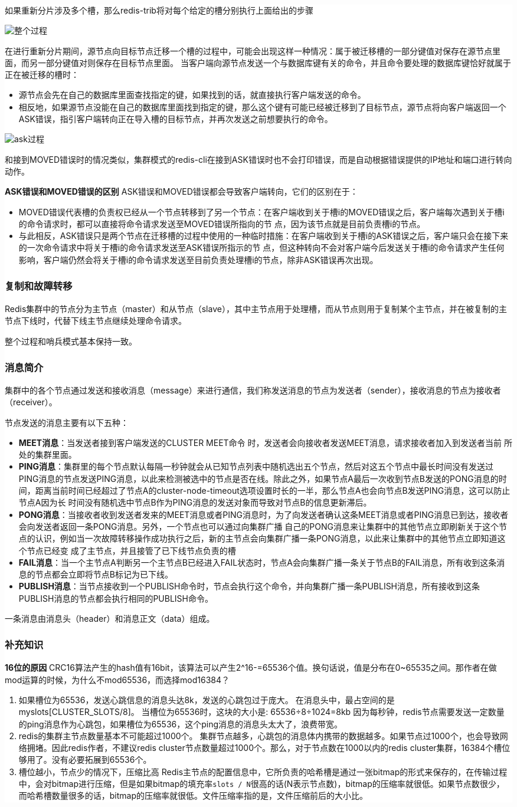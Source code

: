 如果重新分片涉及多个槽，那么redis-trib将对每个给定的槽分别执行上面给出的步骤

![整个过程](https://cdn.jsdelivr.net/gh/fengxiu/img/20220425161040.png)

在进行重新分片期间，源节点向目标节点迁移一个槽的过程中，可能会出现这样一种情况：属于被迁移槽的一部分键值对保存在源节点里面，而另一部分键值对则保存在目标节点里面。 当客户端向源节点发送一个与数据库键有关的命令，并且命令要处理的数据库键恰好就属于正在被迁移的槽时：

* 源节点会先在自己的数据库里面查找指定的键，如果找到的话，就直接执行客户端发送的命令。
* 相反地，如果源节点没能在自己的数据库里面找到指定的键，那么这个键有可能已经被迁移到了目标节点，源节点将向客户端返回一个ASK错误，指引客户端转向正在导入槽的目标节点，并再次发送之前想要执行的命令。

![ask过程](https://cdn.jsdelivr.net/gh/fengxiu/img/20220425161150.png)

和接到MOVED错误时的情况类似，集群模式的redis-cli在接到ASK错误时也不会打印错误，而是自动根据错误提供的IP地址和端口进行转向动作。

**ASK错误和MOVED错误的区别**
ASK错误和MOVED错误都会导致客户端转向，它们的区别在于：

* MOVED错误代表槽的负责权已经从一个节点转移到了另一个节点：在客户端收到关于槽i的MOVED错误之后，客户端每次遇到关于槽i的命令请求时，都可以直接将命令请求发送至MOVED错误所指向的节 点，因为该节点就是目前负责槽i的节点。 
* 与此相反，ASK错误只是两个节点在迁移槽的过程中使用的一种临时措施：在客户端收到关于槽i的ASK错误之后，客户端只会在接下来的一次命令请求中将关于槽i的命令请求发送至ASK错误所指示的节 点，但这种转向不会对客户端今后发送关于槽i的命令请求产生任何影响，客户端仍然会将关于槽i的命令请求发送至目前负责处理槽i的节点，除非ASK错误再次出现。

### 复制和故障转移

Redis集群中的节点分为主节点（master）和从节点（slave），其中主节点用于处理槽，而从节点则用于复制某个主节点，并在被复制的主节点下线时，代替下线主节点继续处理命令请求。

整个过程和哨兵模式基本保持一致。

### 消息简介

集群中的各个节点通过发送和接收消息（message）来进行通信，我们称发送消息的节点为发送者（sender），接收消息的节点为接收者（receiver）。

节点发送的消息主要有以下五种： 

* **MEET消息**：当发送者接到客户端发送的CLUSTER MEET命令 时，发送者会向接收者发送MEET消息，请求接收者加入到发送者当前 所处的集群里面。 
* **PING消息**：集群里的每个节点默认每隔一秒钟就会从已知节点列表中随机选出五个节点，然后对这五个节点中最长时间没有发送过PING消息的节点发送PING消息，以此来检测被选中的节点是否在线。除此之外，如果节点A最后一次收到节点B发送的PONG消息的时间，距离当前时间已经超过了节点A的cluster-node-timeout选项设置时长的一半，那么节点A也会向节点B发送PING消息，这可以防止节点A因为长 时间没有随机选中节点B作为PING消息的发送对象而导致对节点B的信息更新滞后。 
* **PONG消息**：当接收者收到发送者发来的MEET消息或者PING消息时，为了向发送者确认这条MEET消息或者PING消息已到达，接收者会向发送者返回一条PONG消息。另外，一个节点也可以通过向集群广播 自己的PONG消息来让集群中的其他节点立即刷新关于这个节点的认识，例如当一次故障转移操作成功执行之后，新的主节点会向集群广播一条PONG消息，以此来让集群中的其他节点立即知道这个节点已经变 成了主节点，并且接管了已下线节点负责的槽
* **FAIL消息**：当一个主节点A判断另一个主节点B已经进入FAIL状态时，节点A会向集群广播一条关于节点B的FAIL消息，所有收到这条消 息的节点都会立即将节点B标记为已下线。 
* **PUBLISH消息**：当节点接收到一个PUBLISH命令时，节点会执行这个命令，并向集群广播一条PUBLISH消息，所有接收到这条PUBLISH消息的节点都会执行相同的PUBLISH命令。 

一条消息由消息头（header）和消息正文（data）组成。

### 补充知识

**16位的原因**
CRC16算法产生的hash值有16bit，该算法可以产生2^16-=65536个值。换句话说，值是分布在0~65535之间。那作者在做mod运算的时候，为什么不mod65536，而选择mod16384？

1. 如果槽位为65536，发送心跳信息的消息头达8k，发送的心跳包过于庞大。
  在消息头中，最占空间的是myslots\[CLUSTER_SLOTS/8\]。
  当槽位为65536时，这块的大小是:
  65536÷8÷1024=8kb
  因为每秒钟，redis节点需要发送一定数量的ping消息作为心跳包，如果槽位为65536，这个ping消息的消息头太大了，浪费带宽。
2. redis的集群主节点数量基本不可能超过1000个。
  集群节点越多，心跳包的消息体内携带的数据越多。如果节点过1000个，也会导致网络拥堵。因此redis作者，不建议redis cluster节点数量超过1000个。那么，对于节点数在1000以内的redis cluster集群，16384个槽位够用了。没有必要拓展到65536个。
3. 槽位越小，节点少的情况下，压缩比高
  Redis主节点的配置信息中，它所负责的哈希槽是通过一张bitmap的形式来保存的，在传输过程中，会对bitmap进行压缩，但是如果bitmap的填充率`slots / N`很高的话(N表示节点数)，bitmap的压缩率就很低。如果节点数很少，而哈希槽数量很多的话，bitmap的压缩率就很低。文件压缩率指的是，文件压缩前后的大小比。
